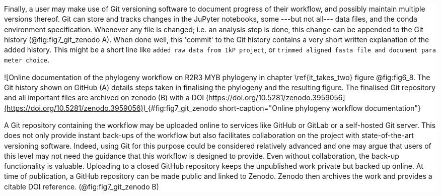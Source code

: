 Finally, a user may make use of Git versioning software to document progress of their workflow, and possibly maintain multiple versions thereof.
Git can store and tracks changes in the JuPyter notebooks, some ---but not all--- data files, and the conda environment specification.
Whenever any file is changed; i.e. an analysis step is done, this change can be appended to the Git history (@fig:fig7_git_zenodo A).
When done well, this 'commit' to the Git history contains a very short written explanation of the added history.
This might be a short line like `added raw data from 1kP project`, or `trimmed aligned fasta file and document parameter choice`.

![Online documentation of the phylogeny workflow on R2R3 MYB phylogeny in chapter \ref{it_takes_two} figure @fig:fig6_8. The Git history shown on GitHub (A) details steps taken in finalising the phylogeny and the resulting figure. The finalised Git repository and all important files are archived on zenodo (B) with a DOI ([https://doi.org/10.5281/zenodo.3959056](https://doi.org/10.5281/zenodo.3959056)) ](source/figures/fig7_git_zenodo.pdf){#fig:fig7_git_zenodo short-caption="Online phylogeny workflow documentation"}



A Git repository containing the workflow may be uploaded online to services like GitHub or GitLab or a self-hosted Git server.
This does not only provide instant back-ups of the workflow but also facilitates collaboration on the project with state-of-the-art versioning software.
Indeed, using Git for this purpose could be considered relatively advanced and one may argue that users of this level may not need the guidance that this workflow is designed to provide.
Even without collaboration, the back-up functionality is valuable.
Uploading to a closed GitHub repository keeps the unpublished work private but backed up online.
At time of publication, a GitHub repository can be made public and linked to Zenodo.
Zenodo then archives the work and provides a citable DOI reference. (@fig:fig7_git_zenodo B)
